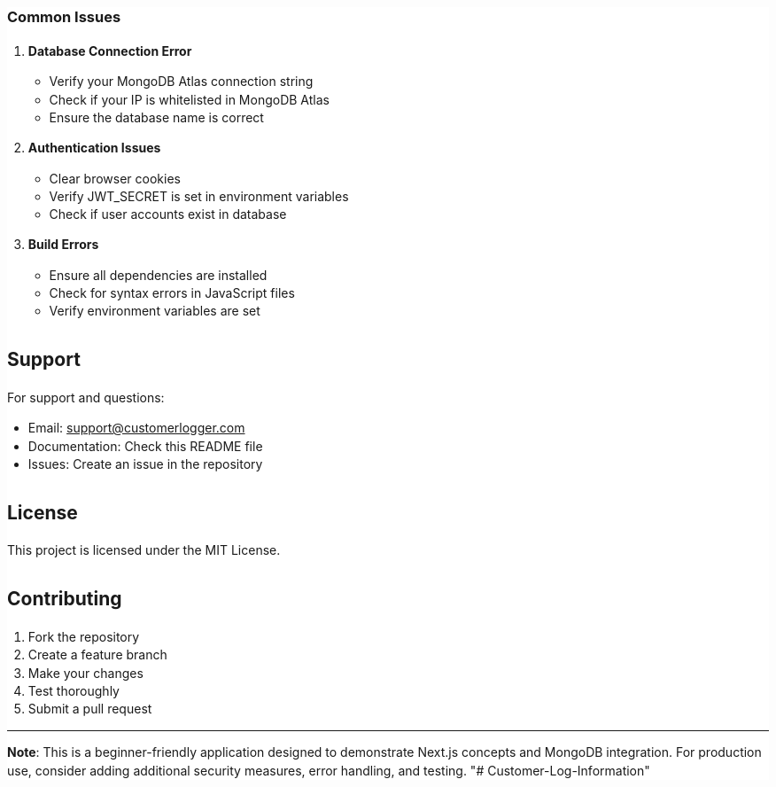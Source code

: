 ### Common Issues

1. **Database Connection Error**
   - Verify your MongoDB Atlas connection string
   - Check if your IP is whitelisted in MongoDB Atlas
   - Ensure the database name is correct

2. **Authentication Issues**
   - Clear browser cookies
   - Verify JWT_SECRET is set in environment variables
   - Check if user accounts exist in database

3. **Build Errors**
   - Ensure all dependencies are installed
   - Check for syntax errors in JavaScript files
   - Verify environment variables are set

## Support

For support and questions:
- Email: support@customerlogger.com
- Documentation: Check this README file
- Issues: Create an issue in the repository

## License

This project is licensed under the MIT License.

## Contributing

1. Fork the repository
2. Create a feature branch
3. Make your changes
4. Test thoroughly
5. Submit a pull request

---

**Note**: This is a beginner-friendly application designed to demonstrate Next.js concepts and MongoDB integration. For production use, consider adding additional security measures, error handling, and testing.
"# Customer-Log-Information" 
